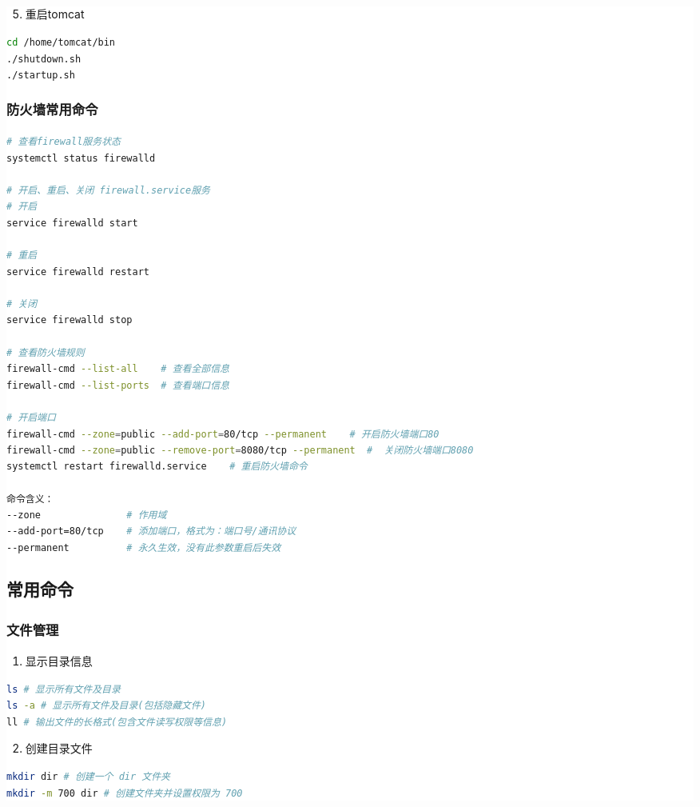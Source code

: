 5. 重启tomcat

```sh
cd /home/tomcat/bin
./shutdown.sh
./startup.sh
```

### 防火墙常用命令

```bash
# 查看firewall服务状态
systemctl status firewalld

# 开启、重启、关闭 firewall.service服务
# 开启
service firewalld start

# 重启
service firewalld restart

# 关闭
service firewalld stop

# 查看防火墙规则
firewall-cmd --list-all    # 查看全部信息
firewall-cmd --list-ports  # 查看端口信息

# 开启端口
firewall-cmd --zone=public --add-port=80/tcp --permanent    # 开启防火墙端口80
firewall-cmd --zone=public --remove-port=8080/tcp --permanent  #  关闭防火墙端口8080 
systemctl restart firewalld.service    # 重启防火墙命令

命令含义：
--zone               # 作用域
--add-port=80/tcp    # 添加端口，格式为：端口号/通讯协议
--permanent          # 永久生效，没有此参数重启后失效
```

## 常用命令

### 文件管理

1. 显示目录信息

```bash
ls # 显示所有文件及目录
ls -a # 显示所有文件及目录(包括隐藏文件)
ll # 输出文件的长格式(包含文件读写权限等信息)
```

2. 创建目录文件

```bash
mkdir dir # 创建一个 dir 文件夹
mkdir -m 700 dir # 创建文件夹并设置权限为 700
```
